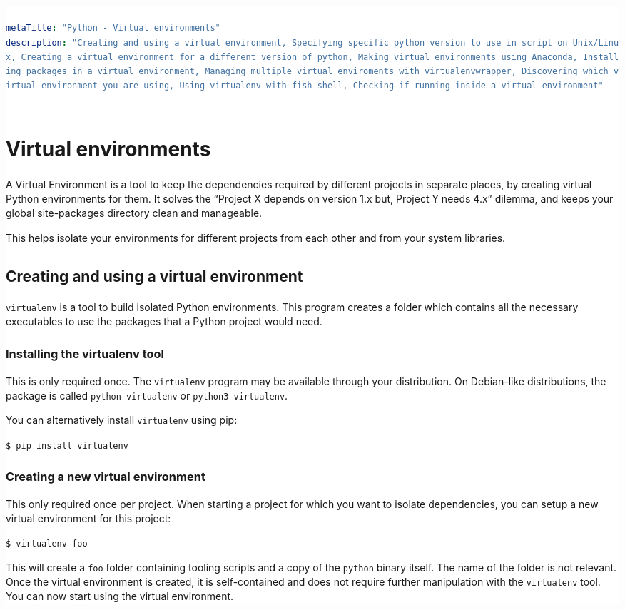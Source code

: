 ```yaml
---
metaTitle: "Python - Virtual environments"
description: "Creating and using a virtual environment, Specifying specific python version to use in script on Unix/Linux, Creating a virtual environment for a different version of python, Making virtual environments using Anaconda, Installing packages in a virtual environment, Managing multiple virtual enviroments with virtualenvwrapper, Discovering which virtual environment you are using, Using virtualenv with fish shell, Checking if running inside a virtual environment"
---
```


# Virtual environments


A Virtual Environment is a tool to keep the dependencies required by different projects in separate places, by creating virtual Python environments for them. It solves the “Project X depends on version 1.x but, Project Y needs 4.x” dilemma, and keeps your global site-packages directory clean and manageable.

This helps isolate your environments for different projects from each other and from your system libraries.



## Creating and using a virtual environment


`virtualenv` is a tool to build isolated Python environments. This program creates a folder which contains all the necessary executables to use the packages that a Python project would need.

### Installing the virtualenv tool

This is only required once. The `virtualenv` program may be available through your distribution. On Debian-like distributions, the package is called `python-virtualenv` or `python3-virtualenv`.

You can alternatively install `virtualenv` using [pip](https://stackoverflow.com/documentation/python/193/introduction-to-python/15322/installing-external-modules-using-pip):

```py
$ pip install virtualenv

```

### Creating a new virtual environment

This only required once per project. When starting a project for which you want to isolate dependencies, you can setup a new virtual environment for this project:

```py
$ virtualenv foo

```

This will create a `foo` folder containing tooling scripts and a copy of the `python` binary itself. The name of the folder is not relevant. Once the virtual environment is created, it is self-contained and does not require further manipulation with the `virtualenv` tool. You can now start using the virtual environment.

